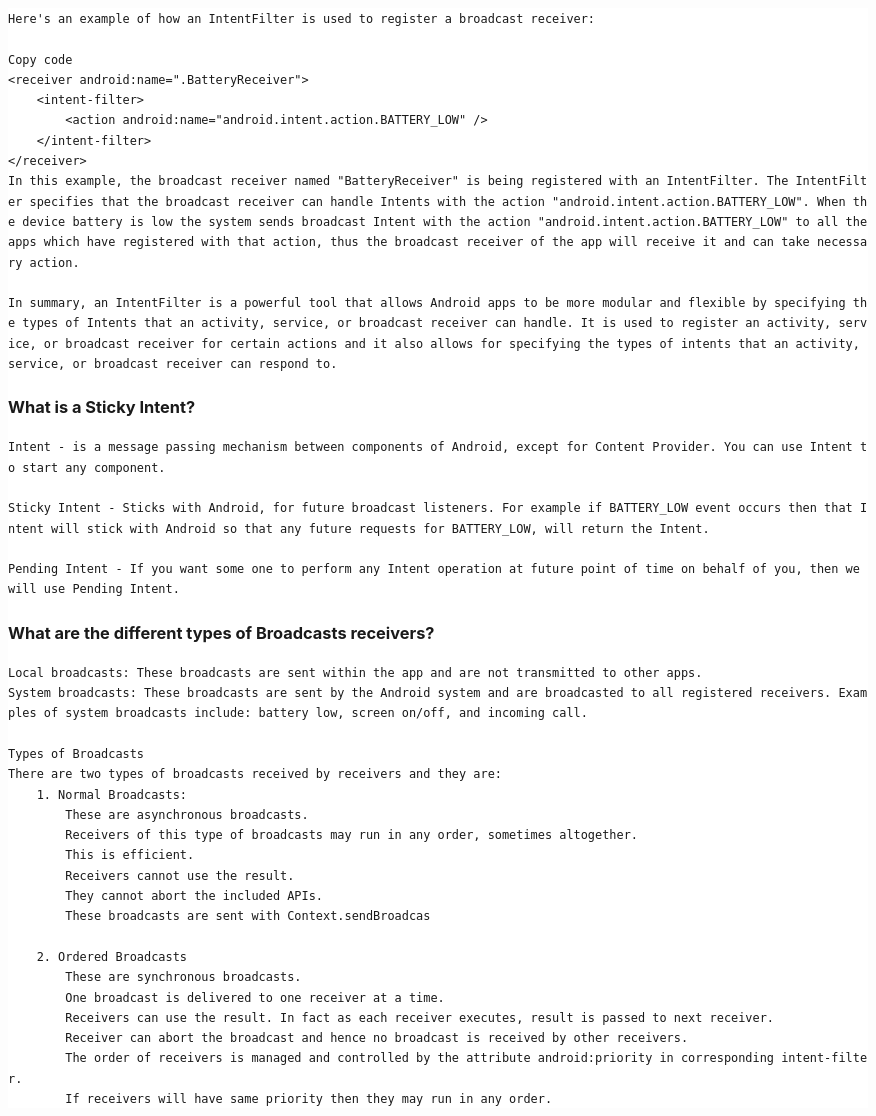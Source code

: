 	Here's an example of how an IntentFilter is used to register a broadcast receiver:

	Copy code
	<receiver android:name=".BatteryReceiver">
		<intent-filter>
			<action android:name="android.intent.action.BATTERY_LOW" />
		</intent-filter>
	</receiver>
	In this example, the broadcast receiver named "BatteryReceiver" is being registered with an IntentFilter. The IntentFilter specifies that the broadcast receiver can handle Intents with the action "android.intent.action.BATTERY_LOW". When the device battery is low the system sends broadcast Intent with the action "android.intent.action.BATTERY_LOW" to all the apps which have registered with that action, thus the broadcast receiver of the app will receive it and can take necessary action.

	In summary, an IntentFilter is a powerful tool that allows Android apps to be more modular and flexible by specifying the types of Intents that an activity, service, or broadcast receiver can handle. It is used to register an activity, service, or broadcast receiver for certain actions and it also allows for specifying the types of intents that an activity, service, or broadcast receiver can respond to.


### What is a Sticky Intent?

	Intent - is a message passing mechanism between components of Android, except for Content Provider. You can use Intent to start any component.

	Sticky Intent - Sticks with Android, for future broadcast listeners. For example if BATTERY_LOW event occurs then that Intent will stick with Android so that any future requests for BATTERY_LOW, will return the Intent.

	Pending Intent - If you want some one to perform any Intent operation at future point of time on behalf of you, then we will use Pending Intent.

### What are the different types of Broadcasts receivers?

	Local broadcasts: These broadcasts are sent within the app and are not transmitted to other apps.
	System broadcasts: These broadcasts are sent by the Android system and are broadcasted to all registered receivers. Examples of system broadcasts include: battery low, screen on/off, and incoming call.
	
	Types of Broadcasts
	There are two types of broadcasts received by receivers and they are:
		1. Normal Broadcasts:
			These are asynchronous broadcasts.
			Receivers of this type of broadcasts may run in any order, sometimes altogether.
			This is efficient.
			Receivers cannot use the result.
			They cannot abort the included APIs.
			These broadcasts are sent with Context.sendBroadcas

		2. Ordered Broadcasts
			These are synchronous broadcasts.
			One broadcast is delivered to one receiver at a time.
			Receivers can use the result. In fact as each receiver executes, result is passed to next receiver.
			Receiver can abort the broadcast and hence no broadcast is received by other receivers.
			The order of receivers is managed and controlled by the attribute android:priority in corresponding intent-filter.
			If receivers will have same priority then they may run in any order.
